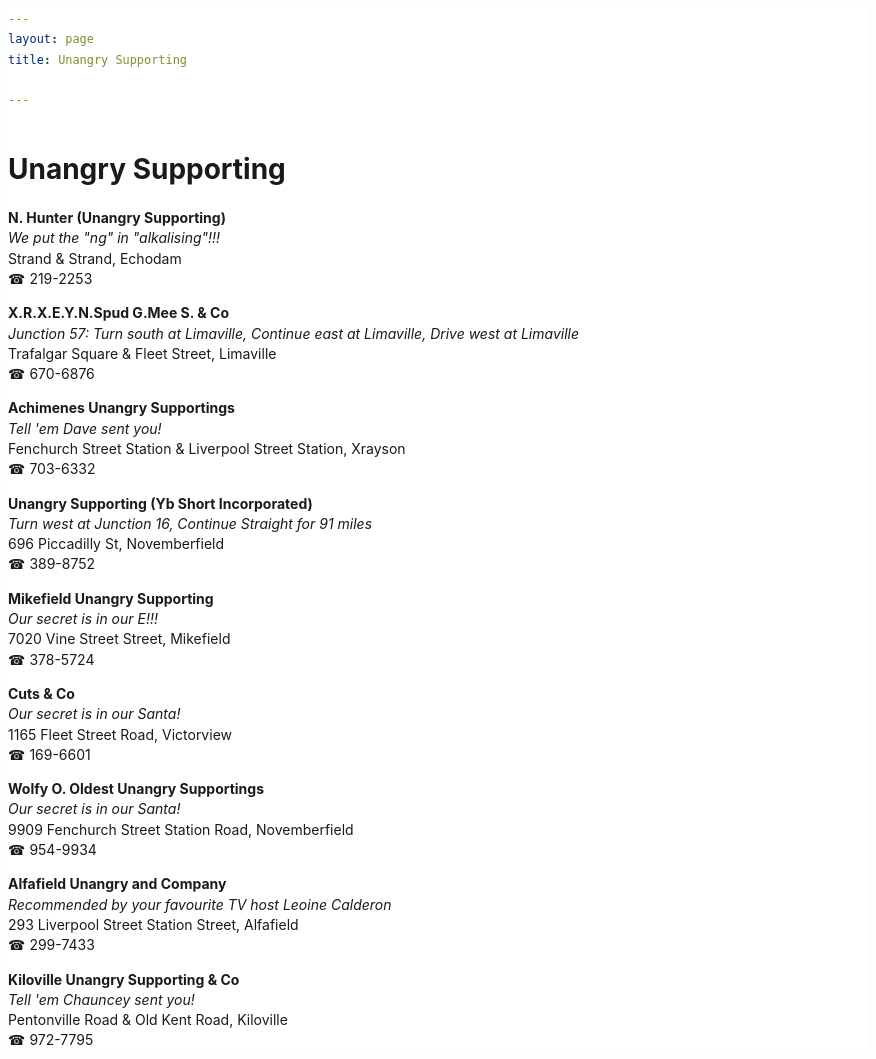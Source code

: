 ```yaml
---
layout: page 
title: Unangry Supporting

---
```



# Unangry Supporting


 **N. Hunter (Unangry Supporting)**  
_We put the "ng" in "alkalising"!!!_  
Strand & Strand, Echodam  
☎ 219-2253

**X.R.X.E.Y.N.Spud G.Mee S. & Co**  
_Junction 57: Turn south at Limaville, Continue east at Limaville, Drive west at Limaville_  
Trafalgar Square & Fleet Street, Limaville  
☎ 670-6876

**Achimenes Unangry Supportings**  
_Tell 'em Dave sent you!_  
Fenchurch Street Station & Liverpool Street Station, Xrayson  
☎ 703-6332

**Unangry Supporting (Yb Short Incorporated)**  
_Turn west at Junction 16, Continue Straight for 91 miles_  
696 Piccadilly St, Novemberfield  
☎ 389-8752

**Mikefield Unangry Supporting**  
_Our secret is in our E!!!_  
7020 Vine Street Street, Mikefield  
☎ 378-5724

**Cuts & Co**  
_Our secret is in our Santa!_  
1165 Fleet Street Road, Victorview  
☎ 169-6601

**Wolfy O. Oldest Unangry Supportings**  
_Our secret is in our Santa!_  
9909 Fenchurch Street Station Road, Novemberfield  
☎ 954-9934

**Alfafield Unangry and Company**  
_Recommended by your favourite TV host Leoine Calderon_  
293 Liverpool Street Station Street, Alfafield  
☎ 299-7433

**Kiloville Unangry Supporting & Co**  
_Tell 'em Chauncey sent you!_  
Pentonville Road & Old Kent Road, Kiloville  
☎ 972-7795
